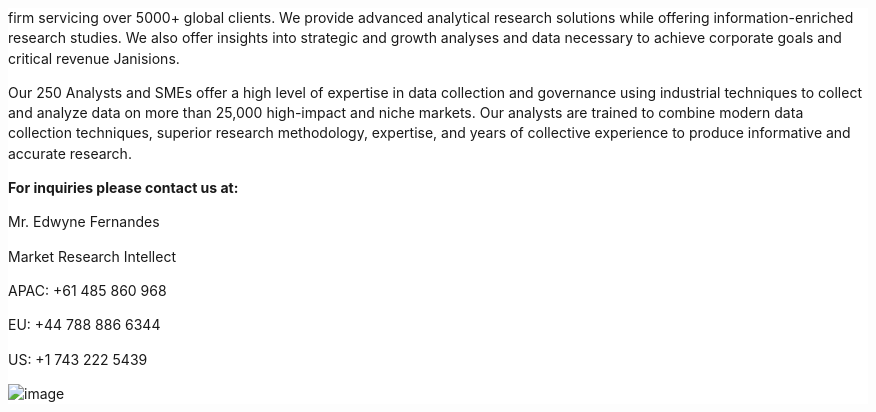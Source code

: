 firm servicing over 5000+ global clients. We provide advanced analytical research solutions while offering information-enriched research studies.&nbsp;</span>We also offer insights into strategic and growth analyses and data necessary to achieve corporate goals and critical revenue Janisions.</p><p><span class="">Our 250 Analysts and SMEs offer a high level of expertise in data collection and governance using industrial techniques to collect and analyze data on more than 25,000 high-impact and niche markets. Our analysts are trained to combine modern data collection techniques, superior research methodology, expertise, and years of collective experience to produce informative and accurate research.</span></p><p><strong>For inquiries please contact us at:</strong></p><p>Mr. Edwyne Fernandes</p><p>Market Research Intellect</p><p>APAC: +61 485 860 968</p><p>EU: +44 788 886 6344</p><p>US: +1 743 222 5439</p>
![image](https://github.com/user-attachments/assets/37a98fb7-26ad-4add-8aca-4c653deec79f)
